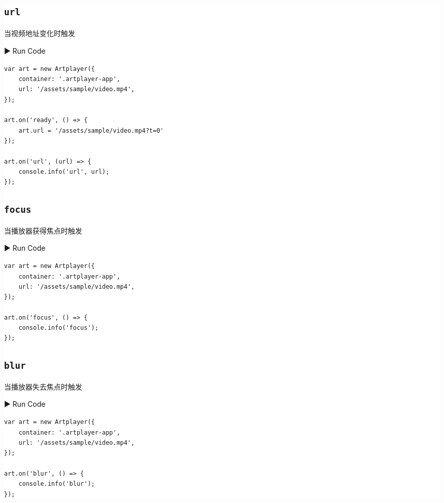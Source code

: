 ## `url`

当视频地址变化时触发

<div className="run-code">▶ Run Code</div>

```js{10}
var art = new Artplayer({
    container: '.artplayer-app',
    url: '/assets/sample/video.mp4',
});

art.on('ready', () => {
    art.url = '/assets/sample/video.mp4?t=0'
});

art.on('url', (url) => {
    console.info('url', url);
});
```

## `focus`

当播放器获得焦点时触发

<div className="run-code">▶ Run Code</div>

```js{6}
var art = new Artplayer({
    container: '.artplayer-app',
    url: '/assets/sample/video.mp4',
});

art.on('focus', () => {
    console.info('focus');
});
```

## `blur`

当播放器失去焦点时触发

<div className="run-code">▶ Run Code</div>

```js{6}
var art = new Artplayer({
    container: '.artplayer-app',
    url: '/assets/sample/video.mp4',
});

art.on('blur', () => {
    console.info('blur');
});
```
